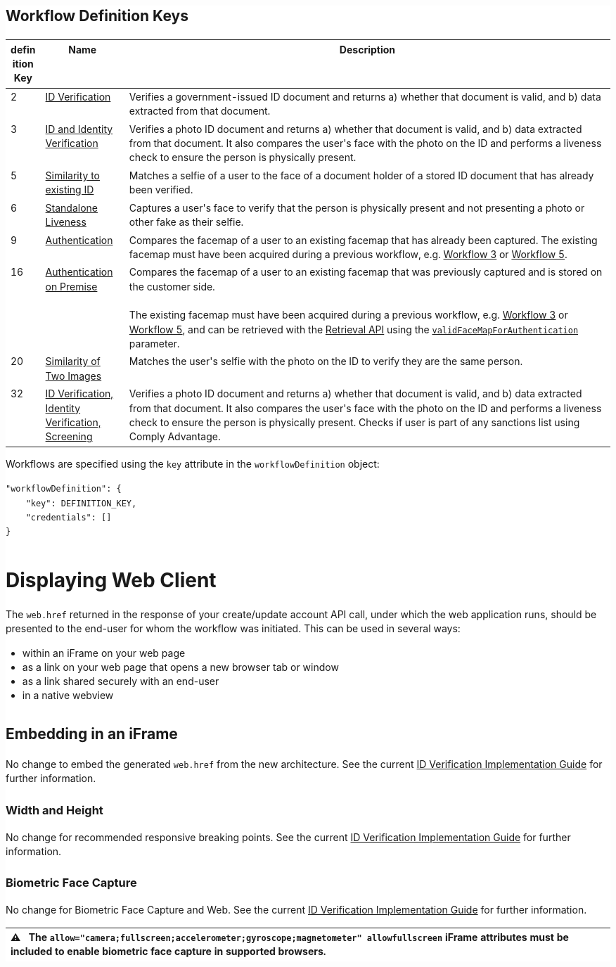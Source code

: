 ## Workflow Definition Keys
definitionKey | Name                         | Description  |
|---------------|------------------------------|--------------|
| 2             | [ID Verification](workflow_descriptions.md#workflow-2-id-verification)  | Verifies a government-issued ID document and returns a) whether that document is valid, and b) data extracted from that document. |  
| 3             | [ID and Identity Verification](workflow_descriptions.md#workflow-3-id-and-identity-verification) | Verifies a photo ID document and returns a) whether that document is valid, and b) data extracted from that document. It also compares the user's face with the photo on the ID and performs a liveness check to ensure the person is physically present. |
| 5             | [Similarity to existing ID](workflow_descriptions.md#workflow-5-similarity-to-existing-id) | Matches a selfie of a user to the face of a document holder of a stored ID document that has already been verified. |  
| 6             | [Standalone Liveness](workflow_descriptions.md#workflow-6-standalone-liveness) | Captures a user's face to verify that the person is physically present and not presenting a photo or other fake as their selfie. |   
| 9             | [Authentication](workflow_descriptions.md#workflow-9-authentication) | Compares the facemap of a user to an existing facemap that has already been captured. The existing facemap must have been acquired during a previous workflow, e.g. [Workflow 3](workflow_descriptions.md#workflow-3-id-and-identity-verification) or [Workflow 5](workflow_descriptions.md#workflow-5-similarity-to-existing-id). |   
| 16            | [Authentication on Premise](workflow_descriptions.md#workflow-16-authentication-on-premise) | Compares the facemap of a user to an existing facemap that was previously captured and is stored on the customer side. <br><br>  The existing facemap must have been acquired during a previous workflow, e.g. [Workflow 3](#workflow-3-id-and-identity-verification) or [Workflow 5](workflow_descriptions.md#workflow-5-similarity-to-existing-id), and can be retrieved with the [Retrieval API](#retrieval) using the [`validFaceMapForAuthentication`](#capabilitiesliveness) parameter. |
| 20            | [Similarity of Two Images](workflow_descriptions.md#workflow-20-similarity-of-two-images) | Matches the user's selfie with the photo on the ID to verify they are the same person. |
| 32            | [ID Verification, Identity Verification, Screening](workflow_descriptions.md#workflow-32-id-verification-identity-verification-screening) | Verifies a photo ID document and returns a) whether that document is valid, and b) data extracted from that document. It also compares the user's face with the photo on the ID and performs a liveness check to ensure the person is physically present. Checks if user is part of any sanctions list using Comply Advantage. |

Workflows are specified using the `key` attribute in the `workflowDefinition` object:
```
"workflowDefinition": {
    "key": DEFINITION_KEY,
    "credentials": []
}
```

# Displaying Web Client

The `web.href` returned in the response of your create/update account API call, under which the web application runs, should be presented to the end-user for whom the workflow was initiated. This can be used in several ways:

* within an iFrame on your web page
* as a link on your web page that opens a new browser tab or window
* as a link shared securely with an end-user
* in a native webview

## Embedding in an iFrame
No change to embed the generated `web.href` from the new architecture. See the current [ID Verification Implementation Guide](/netverify/netverify-web-v4.md#displaying-id-verification) for further information.

### Width and Height
No change for recommended responsive breaking points. See the current [ID Verification Implementation Guide](/netverify/netverify-web-v4.md#width-and-height) for further information.

### Biometric Face Capture
No change for Biometric Face Capture and Web. See the current [ID Verification Implementation Guide](/netverify/netverify-web-v4.md#liveness) for further information.

| ⚠️&nbsp;&nbsp; The `allow="camera;fullscreen;accelerometer;gyroscope;magnetometer" allowfullscreen` iFrame attributes must be included to enable biometric face capture in supported browsers.
|:----------|
